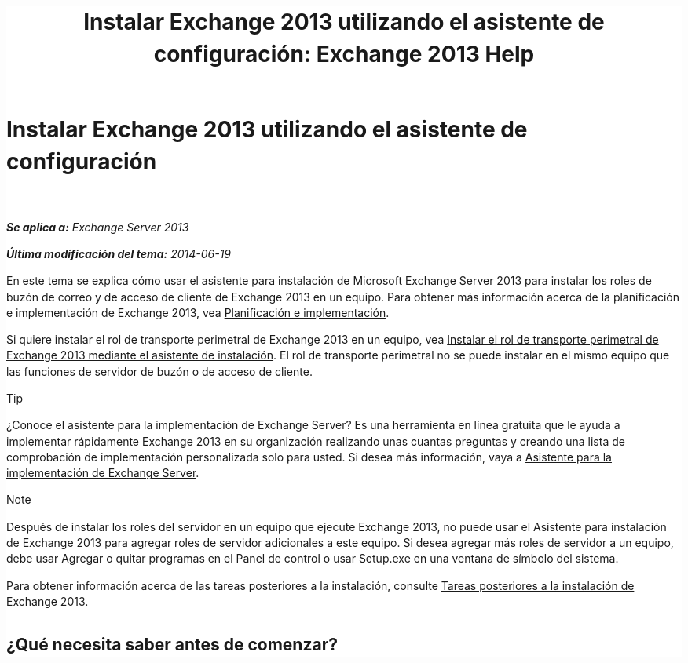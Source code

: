 ﻿---
title: 'Instalar Exchange 2013 utilizando el asistente de configuración: Exchange 2013 Help'
TOCTitle: Instalar Exchange 2013 utilizando el asistente de configuración
ms:assetid: da690d47-3384-4430-a69e-0cd4d3bf80a7
ms:mtpsurl: https://technet.microsoft.com/es-es/library/Bb124778(v=EXCHG.150)
ms:contentKeyID: 48268753
ms.date: 04/23/2018
mtps_version: v=EXCHG.150
f1_keywords:
- Microsoft.Exchange.Management.ExSetupUI.SetupWizardForm.IntroductionPage
ms.translationtype: HT
---

# Instalar Exchange 2013 utilizando el asistente de configuración

 

_**Se aplica a:** Exchange Server 2013_

_**Última modificación del tema:** 2014-06-19_

En este tema se explica cómo usar el asistente para instalación de Microsoft Exchange Server 2013 para instalar los roles de buzón de correo y de acceso de cliente de Exchange 2013 en un equipo. Para obtener más información acerca de la planificación e implementación de Exchange 2013, vea [Planificación e implementación](planning-and-deployment-for-exchange-2013-installation-instructions.md).

Si quiere instalar el rol de transporte perimetral de Exchange 2013 en un equipo, vea [Instalar el rol de transporte perimetral de Exchange 2013 mediante el asistente de instalación](install-the-exchange-2013-edge-transport-role-using-the-setup-wizard-exchange-2013-help.md). El rol de transporte perimetral no se puede instalar en el mismo equipo que las funciones de servidor de buzón o de acceso de cliente.


> [!TIP]
> ¿Conoce el asistente para la implementación de Exchange Server? Es una herramienta en línea gratuita que le ayuda a implementar rápidamente Exchange 2013 en su organización realizando unas cuantas preguntas y creando una lista de comprobación de implementación personalizada solo para usted. Si desea más información, vaya a <A href="exchange-server-deployment-assistant-exchange-2013-help.md">Asistente para la implementación de Exchange Server</A>.




> [!NOTE]
> Después de instalar los roles del servidor en un equipo que ejecute Exchange&nbsp;2013, no puede usar el Asistente para instalación de Exchange&nbsp;2013 para agregar roles de servidor adicionales a este equipo. Si desea agregar más roles de servidor a un equipo, debe usar Agregar o quitar programas en el Panel de control o usar Setup.exe en una ventana de símbolo del sistema.



Para obtener información acerca de las tareas posteriores a la instalación, consulte [Tareas posteriores a la instalación de Exchange 2013](exchange-2013-post-installation-tasks-exchange-2013-help.md).

## ¿Qué necesita saber antes de comenzar?
